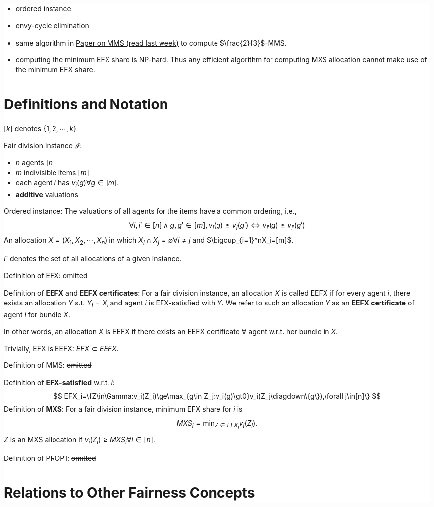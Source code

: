 - ordered instance
- envy-cycle elimination
- same algorithm in [Paper on MMS (read last week)](https://tinsir888.github.io/posts/cc139c6f.html) to compute $\frac{2}{3}$-MMS.

- computing the minimum EFX share is NP-hard. Thus any efficient algorithm for computing MXS allocation cannot make use of the minimum EFX share.

# Definitions and Notation

$[k]$ denotes $\{1,2,\cdots,k\}$

Fair division instance $\mathcal I$:

- $n$ agents $[n]$
- $m$ indivisible items $[m]$
- each agent $i$ has $v_i(g)\forall g\in[m]$. 
- **additive** valuations

Ordered instance: The valuations of all agents for the items have a common ordering, i.e.,
$$
\forall i,i'\in[n]\land g,g'\in[m],v_i(g)\ge v_i(g')\Leftrightarrow v_{i'}(g)\ge v_{i'}(g')
$$
An allocation $X=(X_1,X_2,\cdots,X_n)$ in which $X_i\cap X_j=\emptyset\forall i\neq j$ and $\bigcup_{i=1}^nX_i=[m]$.

$\Gamma$ denotes the set of all allocations of a given instance.

Definition of EFX: ~~omitted~~

Definition of **EEFX** and **EEFX certificates**: For a fair division instance, an allocation $X$ is called EEFX if for every agent $i$, there exists an allocation $Y$ s.t. $Y_i=X_i$ and agent $i$ is EFX-satisfied with $Y$. We refer to such an allocation $Y$ as an **EEFX certificate** of agent $i$ for bundle $X$.

In other words, an allocation $X$ is EEFX if there exists an EEFX certificate $\forall$ agent w.r.t. her bundle in $X$.

Trivially, EFX is EEFX: $EFX\subset EEFX$.

Definition of MMS: ~~omitted~~

Definition of **EFX-satisfied** w.r.t. $i$:
$$
EFX_i=\{Z\in\Gamma:v_i(Z_i)\ge\max_{g\in Z_j:v_i(g)\gt0}v_i(Z_j\diagdown\{g\}),\forall j\in[n]\}
$$
Definition of **MXS**: For a fair division instance, minimum EFX share for $i$ is
$$
MXS_i=\min_{Z\in EFX_i}v_i(Z_i).
$$
$Z$ is an MXS allocation if $v_i(Z_i)\ge MXS_i\forall i\in[n]$.

Definition of PROP1: ~~omitted~~

# Relations to Other Fairness Concepts
